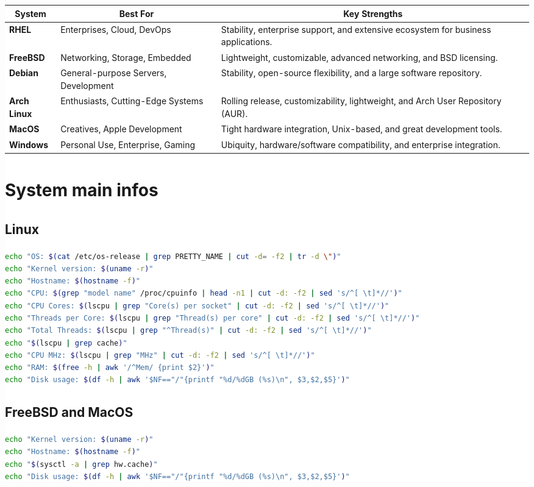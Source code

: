 | **System**      | **Best For**                         | **Key Strengths**                                                                 |
|------------------|--------------------------------------|-----------------------------------------------------------------------------------|
| **RHEL**         | Enterprises, Cloud, DevOps          | Stability, enterprise support, and extensive ecosystem for business applications. |
| **FreeBSD**      | Networking, Storage, Embedded       | Lightweight, customizable, advanced networking, and BSD licensing.               |
| **Debian**       | General-purpose Servers, Development| Stability, open-source flexibility, and a large software repository.             |
| **Arch Linux**   | Enthusiasts, Cutting-Edge Systems   | Rolling release, customizability, lightweight, and Arch User Repository (AUR).   |
| **MacOS**        | Creatives, Apple Development        | Tight hardware integration, Unix-based, and great development tools.             |
| **Windows**      | Personal Use, Enterprise, Gaming    | Ubiquity, hardware/software compatibility, and enterprise integration.           |  


# System main infos  
## Linux
```bash
echo "OS: $(cat /etc/os-release | grep PRETTY_NAME | cut -d= -f2 | tr -d \")"
echo "Kernel version: $(uname -r)"
echo "Hostname: $(hostname -f)"
echo "CPU: $(grep "model name" /proc/cpuinfo | head -n1 | cut -d: -f2 | sed 's/^[ \t]*//')"
echo "CPU Cores: $(lscpu | grep "Core(s) per socket" | cut -d: -f2 | sed 's/^[ \t]*//')"
echo "Threads per Core: $(lscpu | grep "Thread(s) per core" | cut -d: -f2 | sed 's/^[ \t]*//')"
echo "Total Threads: $(lscpu | grep "^Thread(s)" | cut -d: -f2 | sed 's/^[ \t]*//')"
echo "$(lscpu | grep cache)"
echo "CPU MHz: $(lscpu | grep "MHz" | cut -d: -f2 | sed 's/^[ \t]*//')"
echo "RAM: $(free -h | awk '/^Mem/ {print $2}')"
echo "Disk usage: $(df -h | awk '$NF=="/"{printf "%d/%dGB (%s)\n", $3,$2,$5}')"
```
## FreeBSD and MacOS
```bash
echo "Kernel version: $(uname -r)"
echo "Hostname: $(hostname -f)"
echo "$(sysctl -a | grep hw.cache)"
echo "Disk usage: $(df -h | awk '$NF=="/"{printf "%d/%dGB (%s)\n", $3,$2,$5}')"
```